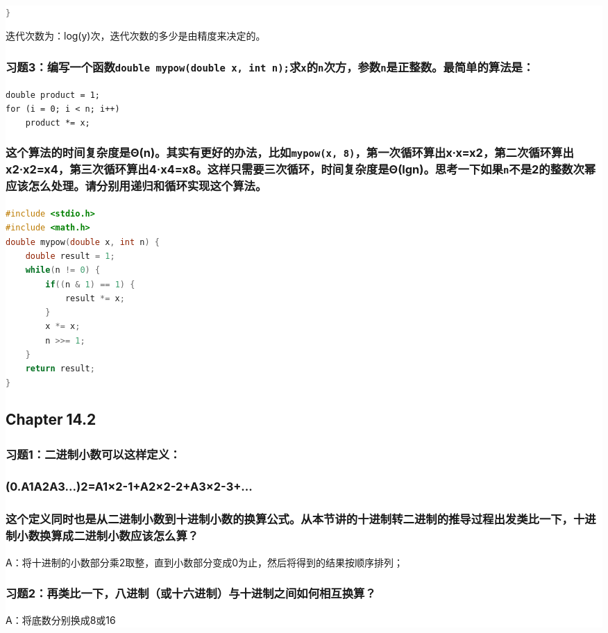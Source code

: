 ```c
}
```

迭代次数为：log(y)次，迭代次数的多少是由精度来决定的。



### 习题3：编写一个函数`double mypow(double x, int n);`求`x`的`n`次方，参数`n`是正整数。最简单的算法是：

```
double product = 1;
for (i = 0; i < n; i++)
	product *= x;
```

### 这个算法的时间复杂度是Θ(n)。其实有更好的办法，比如`mypow(x, 8)`，第一次循环算出x·x=x2，第二次循环算出x2·x2=x4，第三次循环算出4·x4=x8。这样只需要三次循环，时间复杂度是Θ(lgn)。思考一下如果`n`不是2的整数次幂应该怎么处理。请分别用递归和循环实现这个算法。

```c
#include <stdio.h>
#include <math.h>
double mypow(double x, int n) {
    double result = 1;
    while(n != 0) {
		if((n & 1) == 1) {
	    	result *= x;
		}
		x *= x;
		n >>= 1;
    }
    return result;
}
```



## Chapter 14.2

### 习题1：二进制小数可以这样定义：

### (0.A1A2A3...)2=A1×2-1+A2×2-2+A3×2-3+...

### 这个定义同时也是从二进制小数到十进制小数的换算公式。从本节讲的十进制转二进制的推导过程出发类比一下，十进制小数换算成二进制小数应该怎么算？

A：将十进制的小数部分乘2取整，直到小数部分变成0为止，然后将得到的结果按顺序排列；



### 习题2：再类比一下，八进制（或十六进制）与十进制之间如何相互换算？

A：将底数分别换成8或16
